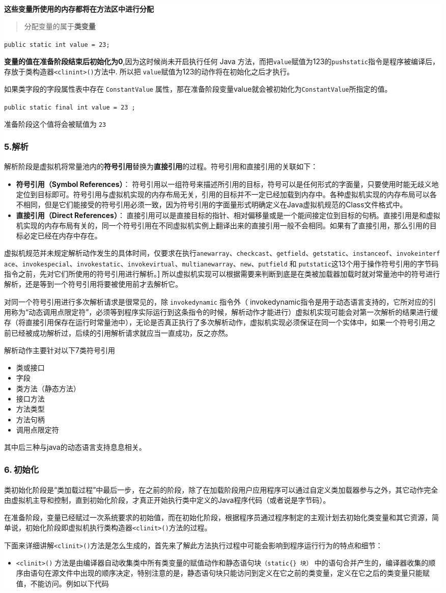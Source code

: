 **这些变量所使用的内存都将在方法区中进行分配**

> 分配变量的属于**类变量**

```
public static int value = 23;
```
**变量的值在准备阶段结束后初始化为0**,因为这时候尚未开启执行任何 Java 方法，而把`value`赋值为123的`pushstatic`指令是程序被编译后，存放于类构造器`<clinint>()`方法中.
所以把 `value`赋值为123的动作将在初始化之后才执行。

如果类字段的字段属性表中存在 `ConstantValue` 属性，那在准备阶段变量value就会被初始化为`ConstantValue`所指定的值。

```
public static final int value = 23 ;
```

准备阶段这个值将会被赋值为 `23`

### 5.解析

解析阶段是虚拟机将常量池内的**符号引用**替换为**直接引用**的过程。符号引用和直接引用的关联如下：

- **符号引用（Symbol References）**： 符号引用以一组符号来描述所引用的目标，符号可以是任何形式的字面量，只要使用时能无歧义地定位到目标即可。符号引用与虚拟机实现的内存布局无关，引用的目标并不一定已经加载到内存中。各种虚拟机实现的内存布局可以各不相同，但是它们能接受的符号引用必须一致，因为符号引用的字面量形式明确定义在Java虚拟机规范的Class文件格式中。
- **直接引用（Direct References）**： 直接引用可以是直接目标的指针、相对偏移量或是一个能间接定位到目标的句柄。直接引用是和虚拟机实现的内存布局有关的，同一个符号引用在不同虚拟机实例上翻译出来的直接引用一般不会相同。如果有了直接引用，那么引用的目标必定已经在内存中存在。

虚拟机规范并未规定解析动作发生的具体时间，仅要求在执行`anewarray`、`checkcast`、`getfield`、`getstatic`、`instanceof`、`invokeinterface`、`invokespecial`、`invokestatic`、`invokevirtual`、`multianewarray`、`new`、`putfield` 和 `putstatic`这13个用于操作符号引用的字节码指令之前，先对它们所使用的符号引用进行解析。]
所以虚拟机实现可以根据需要来判断到底是在类被加载器加载时就对常量池中的符号进行解析，还是等到一个符号引用将要被使用前才去解析它。

对同一个符号引用进行多次解析请求是很常见的，除 `invokedynamic` 指令外（ invokedynamic指令是用于动态语言支持的，它所对应的引用称为“动态调用点限定符”，必须等到程序实际运行到这条指令的时候，解析动作才能进行）虚拟机实现可能会对第一次解析的结果进行缓存（将直接引用保存在运行时常量池中），无论是否真正执行了多次解析动作，虚拟机实现必须保证在同一个实体中，如果一个符号引用之前已经被成功解析过，后续的引用解析请求就应当一直成功，反之亦然。

解析动作主要针对以下7类符号引用

- 类或接口
- 字段
- 类方法（静态方法）
- 接口方法
- 方法类型
- 方法句柄
- 调用点限定符

其中后三种与java的动态语言支持息息相关。

### 6. 初始化

类初始化阶段是“类加载过程”中最后一步，在之前的阶段，除了在加载阶段用户应用程序可以通过自定义类加载器参与之外，其它动作完全由虚拟机主导和控制，直到初始化阶段，才真正开始执行类中定义的Java程序代码（或者说是字节码）。

在准备阶段，变量已经赋过一次系统要求的初始值，而在初始化阶段，根据程序员通过程序制定的主观计划去初始化类变量和其它资源，简单说，初始化阶段即虚拟机执行类构造器`<clinit>()`方法的过程。

下面来详细讲解`<clinit>()`方法是怎么生成的，首先来了解此方法执行过程中可能会影响到程序运行行为的特点和细节：

- `<clinit>()` 方法是由编译器自动收集类中所有类变量的赋值动作和静态语句块`（static{} 块）` 中的语句合并产生的，编译器收集的顺序由语句在源文件中出现的顺序决定，特别注意的是，静态语句块只能访问到定义在它之前的类变量，定义在它之后的类变量只能赋值，不能访问。例如以下代码
